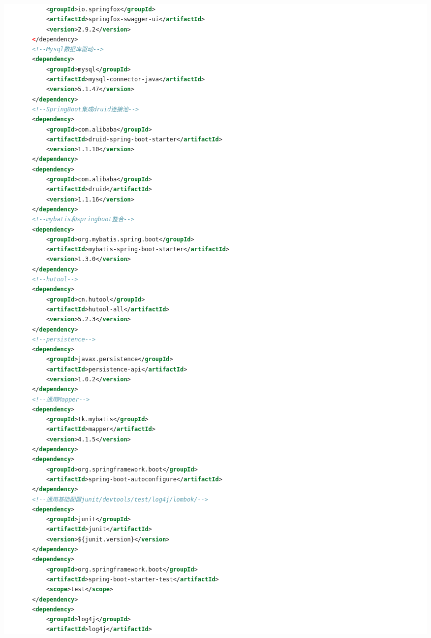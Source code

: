 ```xml
            <groupId>io.springfox</groupId>
            <artifactId>springfox-swagger-ui</artifactId>
            <version>2.9.2</version>
        </dependency>
        <!--Mysql数据库驱动-->
        <dependency>
            <groupId>mysql</groupId>
            <artifactId>mysql-connector-java</artifactId>
            <version>5.1.47</version>
        </dependency>
        <!--SpringBoot集成druid连接池-->
        <dependency>
            <groupId>com.alibaba</groupId>
            <artifactId>druid-spring-boot-starter</artifactId>
            <version>1.1.10</version>
        </dependency>
        <dependency>
            <groupId>com.alibaba</groupId>
            <artifactId>druid</artifactId>
            <version>1.1.16</version>
        </dependency>
        <!--mybatis和springboot整合-->
        <dependency>
            <groupId>org.mybatis.spring.boot</groupId>
            <artifactId>mybatis-spring-boot-starter</artifactId>
            <version>1.3.0</version>
        </dependency>
        <!--hutool-->
        <dependency>
            <groupId>cn.hutool</groupId>
            <artifactId>hutool-all</artifactId>
            <version>5.2.3</version>
        </dependency>
        <!--persistence-->
        <dependency>
            <groupId>javax.persistence</groupId>
            <artifactId>persistence-api</artifactId>
            <version>1.0.2</version>
        </dependency>
        <!--通用Mapper-->
        <dependency>
            <groupId>tk.mybatis</groupId>
            <artifactId>mapper</artifactId>
            <version>4.1.5</version>
        </dependency>
        <dependency>
            <groupId>org.springframework.boot</groupId>
            <artifactId>spring-boot-autoconfigure</artifactId>
        </dependency>
        <!--通用基础配置junit/devtools/test/log4j/lombok/-->
        <dependency>
            <groupId>junit</groupId>
            <artifactId>junit</artifactId>
            <version>${junit.version}</version>
        </dependency>
        <dependency>
            <groupId>org.springframework.boot</groupId>
            <artifactId>spring-boot-starter-test</artifactId>
            <scope>test</scope>
        </dependency>
        <dependency>
            <groupId>log4j</groupId>
            <artifactId>log4j</artifactId>
```